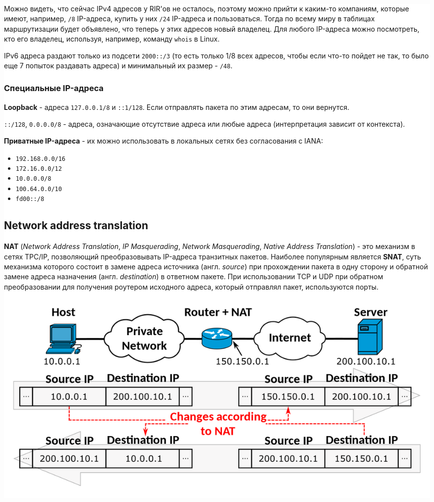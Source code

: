 Можно видеть, что сейчас IPv4 адресов у RIR'ов не осталось, поэтому можно прийти к каким-то компаниям, которые имеют, например, `/8` IP-адреса, купить у них `/24` IP-адреса и пользоваться. Тогда по всему миру в таблицах маршрутизации будет объявлено, что теперь у этих адресов новый владелец. Для любого IP-адреса можно посмотреть, кто его владелец, используя, например, команду `whois` в Linux.

IPv6 адреса раздают только из подсети `2000::/3` (то есть только 1/8 всех адресов, чтобы если что-то пойдет не так, то было еще 7 попыток раздавать адреса) и минимальный их размер - `/48`.

### Специальные IP-адреса

**Loopback** - адреса `127.0.0.1/8` и `::1/128`. Если отправлять пакета по этим адресам, то они вернутся.

`::/128`, `0.0.0.0/8` - адреса, означающие отсутствие адреса или любые адреса (интерпретация зависит от контекста).

**Приватные IP-адреса** - их можно использовать в локальных сетях без согласования с IANA:
- `192.168.0.0/16`
- `172.16.0.0/12`
- `10.0.0.0/8`
- `100.64.0.0/10`
- `fd00::/8`

## Network address translation

**NAT** (*Network Address Translation*, *IP Masquerading*, *Network Masquerading*, *Native Address Translation*) - это механизм в сетях TPC/IP, позволяющий преобразовывать IP-адреса транзитных пакетов. Наиболее популярным является **SNAT**, суть механизма которого состоит в замене адреса источника (англ. *source*) при прохождении пакета в одну сторону и обратной замене адреса назначения (англ. *destination*) в ответном пакете. При использовании TCP и UDP при обратном преобразовании для получения роутером исходного адреса, который отправлял пакет, используются порты.

![NAT Concept](./images/nat-concept.png "NAT Concept")
